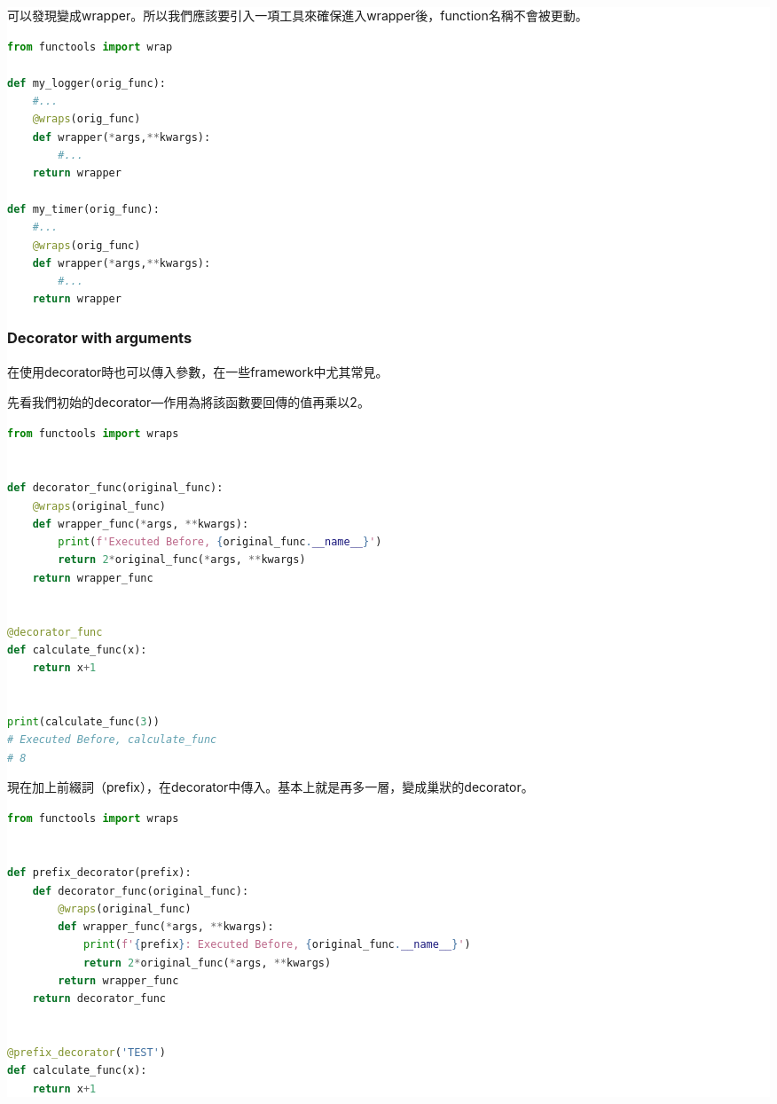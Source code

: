 可以發現變成wrapper。所以我們應該要引入一項工具來確保進入wrapper後，function名稱不會被更動。

```python
from functools import wrap

def my_logger(orig_func):
    #...
    @wraps(orig_func)
    def wrapper(*args,**kwargs):
        #...    
    return wrapper

def my_timer(orig_func):
    #...
    @wraps(orig_func)
    def wrapper(*args,**kwargs):
        #...
    return wrapper
```

### Decorator with arguments

在使用decorator時也可以傳入參數，在一些framework中尤其常見。

先看我們初始的decorator—作用為將該函數要回傳的值再乘以2。

```python
from functools import wraps


def decorator_func(original_func):
    @wraps(original_func)
    def wrapper_func(*args, **kwargs):
        print(f'Executed Before, {original_func.__name__}')
        return 2*original_func(*args, **kwargs)
    return wrapper_func


@decorator_func
def calculate_func(x):
    return x+1


print(calculate_func(3))
# Executed Before, calculate_func
# 8
```

現在加上前綴詞（prefix），在decorator中傳入。基本上就是再多一層，變成巢狀的decorator。

```python
from functools import wraps


def prefix_decorator(prefix):
    def decorator_func(original_func):
        @wraps(original_func)
        def wrapper_func(*args, **kwargs):
            print(f'{prefix}: Executed Before, {original_func.__name__}')
            return 2*original_func(*args, **kwargs)
        return wrapper_func
    return decorator_func


@prefix_decorator('TEST')
def calculate_func(x):
    return x+1
```